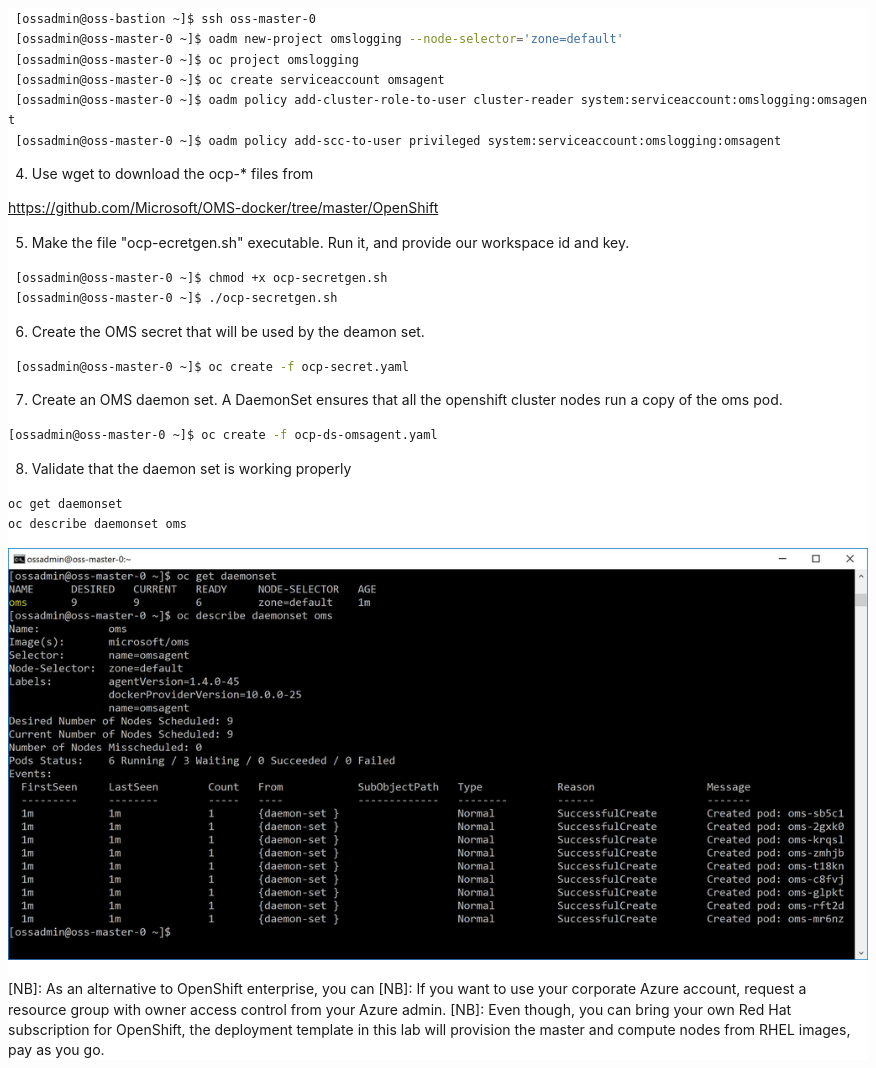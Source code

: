 ```bash
 [ossadmin@oss-bastion ~]$ ssh oss-master-0
 [ossadmin@oss-master-0 ~]$ oadm new-project omslogging --node-selector='zone=default'
 [ossadmin@oss-master-0 ~]$ oc project omslogging
 [ossadmin@oss-master-0 ~]$ oc create serviceaccount omsagent
 [ossadmin@oss-master-0 ~]$ oadm policy add-cluster-role-to-user cluster-reader system:serviceaccount:omslogging:omsagent
 [ossadmin@oss-master-0 ~]$ oadm policy add-scc-to-user privileged system:serviceaccount:omslogging:omsagent
```

4.  Use wget to download the ocp-* files from

<https://github.com/Microsoft/OMS-docker/tree/master/OpenShift>

5.  Make the file "ocp-ecretgen.sh" executable. Run it, and provide our workspace id and key.

```bash
 [ossadmin@oss-master-0 ~]$ chmod +x ocp-secretgen.sh
 [ossadmin@oss-master-0 ~]$ ./ocp-secretgen.sh
```

6. Create the OMS secret that will be used by the deamon set.

```bash
 [ossadmin@oss-master-0 ~]$ oc create -f ocp-secret.yaml
```

7.  Create an OMS daemon set. A DaemonSet ensures that all the openshift cluster nodes run a copy of the oms pod.

```bash
[ossadmin@oss-master-0 ~]$ oc create -f ocp-ds-omsagent.yaml
```

8.  Validate that the daemon set is working properly

```bash
oc get daemonset
oc describe daemonset oms
```

![](./MediaFolder/media/image69.JPG)


[NB]: As an alternative to OpenShift enterprise, you can
[NB]: If you want to use your corporate Azure account, request a resource group with owner access control from your Azure admin.
[NB]: Even though, you can bring your own Red Hat subscription for OpenShift, the deployment template in this lab will provision the master and compute nodes from RHEL images, pay as you go.